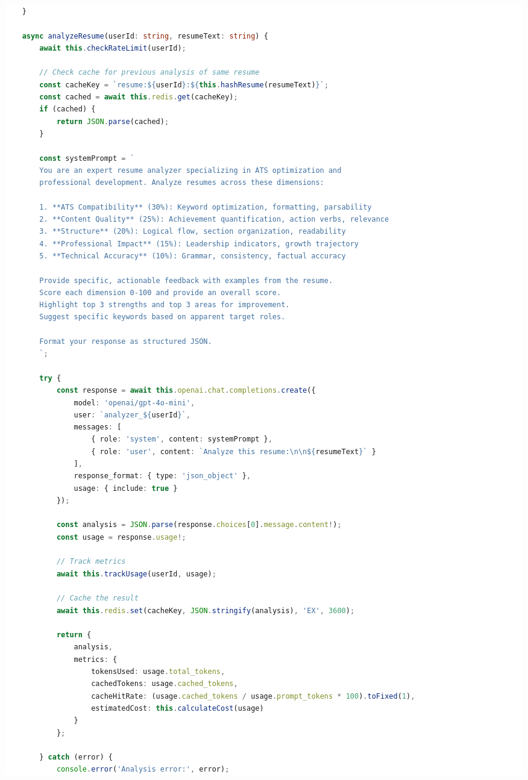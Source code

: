 ```typescript
    }
    
    async analyzeResume(userId: string, resumeText: string) {
        await this.checkRateLimit(userId);
        
        // Check cache for previous analysis of same resume
        const cacheKey = `resume:${userId}:${this.hashResume(resumeText)}`;
        const cached = await this.redis.get(cacheKey);
        if (cached) {
            return JSON.parse(cached);
        }
        
        const systemPrompt = `
        You are an expert resume analyzer specializing in ATS optimization and 
        professional development. Analyze resumes across these dimensions:
        
        1. **ATS Compatibility** (30%): Keyword optimization, formatting, parsability
        2. **Content Quality** (25%): Achievement quantification, action verbs, relevance
        3. **Structure** (20%): Logical flow, section organization, readability
        4. **Professional Impact** (15%): Leadership indicators, growth trajectory
        5. **Technical Accuracy** (10%): Grammar, consistency, factual accuracy
        
        Provide specific, actionable feedback with examples from the resume.
        Score each dimension 0-100 and provide an overall score.
        Highlight top 3 strengths and top 3 areas for improvement.
        Suggest specific keywords based on apparent target roles.
        
        Format your response as structured JSON.
        `;
        
        try {
            const response = await this.openai.chat.completions.create({
                model: 'openai/gpt-4o-mini',
                user: `analyzer_${userId}`,
                messages: [
                    { role: 'system', content: systemPrompt },
                    { role: 'user', content: `Analyze this resume:\n\n${resumeText}` }
                ],
                response_format: { type: 'json_object' },
                usage: { include: true }
            });
            
            const analysis = JSON.parse(response.choices[0].message.content!);
            const usage = response.usage!;
            
            // Track metrics
            await this.trackUsage(userId, usage);
            
            // Cache the result
            await this.redis.set(cacheKey, JSON.stringify(analysis), 'EX', 3600);
            
            return {
                analysis,
                metrics: {
                    tokensUsed: usage.total_tokens,
                    cachedTokens: usage.cached_tokens,
                    cacheHitRate: (usage.cached_tokens / usage.prompt_tokens * 100).toFixed(1),
                    estimatedCost: this.calculateCost(usage)
                }
            };
            
        } catch (error) {
            console.error('Analysis error:', error);
```